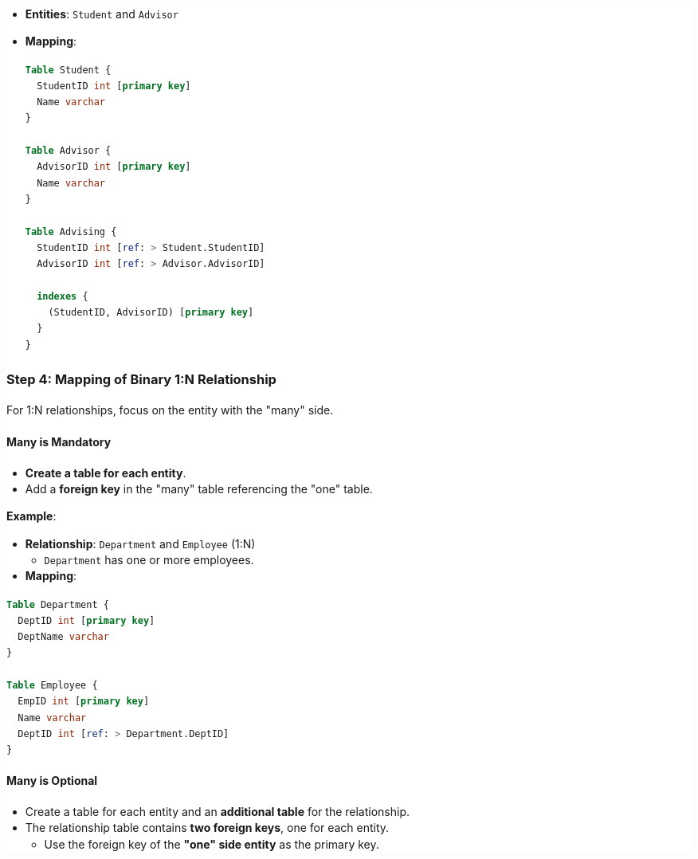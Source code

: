- **Entities**: `Student` and `Advisor`
- **Mapping**:

  ```sql
  Table Student {
    StudentID int [primary key]
    Name varchar
  }

  Table Advisor {
    AdvisorID int [primary key]
    Name varchar
  }

  Table Advising {
    StudentID int [ref: > Student.StudentID]
    AdvisorID int [ref: > Advisor.AdvisorID]

    indexes {
      (StudentID, AdvisorID) [primary key]
    }
  }
  ```

### Step 4: Mapping of Binary 1:N Relationship

For 1:N relationships, focus on the entity with the "many" side.

#### Many is Mandatory

- **Create a table for each entity**.
- Add a **foreign key** in the "many" table referencing the "one" table.

**Example**:

- **Relationship**: `Department` and `Employee` (1:N)
  - `Department` has one or more employees.
- **Mapping**:

```sql
Table Department {
  DeptID int [primary key]
  DeptName varchar
}

Table Employee {
  EmpID int [primary key]
  Name varchar
  DeptID int [ref: > Department.DeptID]
}
```

#### Many is Optional

- Create a table for each entity and an **additional table** for the relationship.
- The relationship table contains **two foreign keys**, one for each entity.
  - Use the foreign key of the **"one" side entity** as the primary key.
